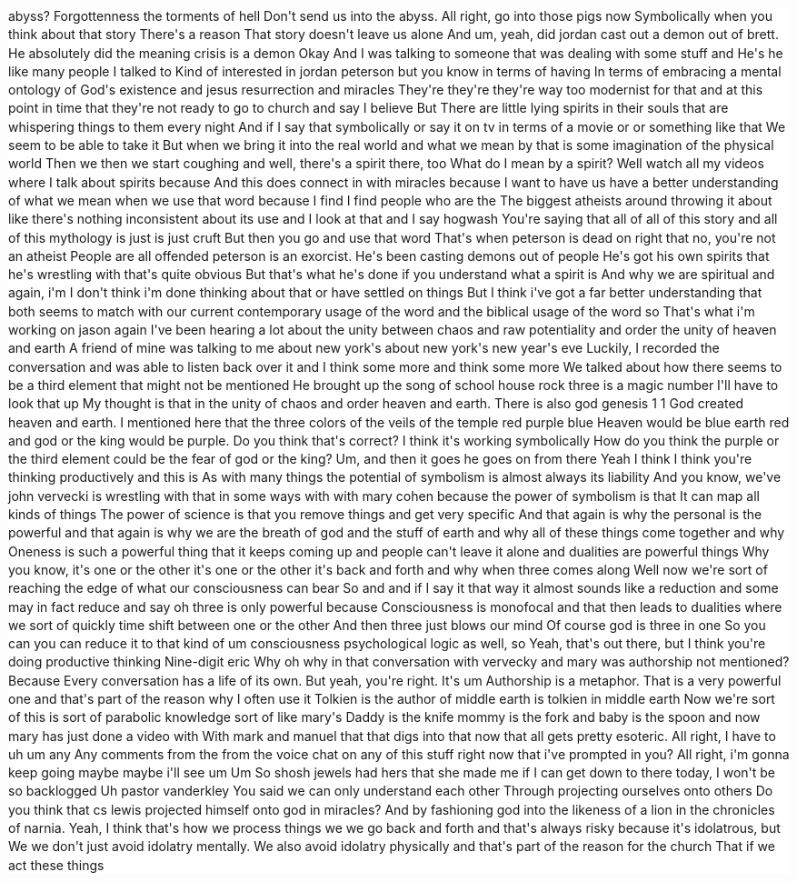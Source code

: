 abyss? Forgottenness the torments of hell Don't send us into the abyss. All right, go into those pigs now Symbolically when you think about that story There's a reason That story doesn't leave us alone And um, yeah, did jordan cast out a demon out of brett. He absolutely did the meaning crisis is a demon Okay And I was talking to someone that was dealing with some stuff and He's he like many people I talked to Kind of interested in jordan peterson but you know in terms of having In terms of embracing a mental ontology of God's existence and jesus resurrection and miracles They're they're they're way too modernist for that and at this point in time that they're not ready to go to church and say I believe But There are little lying spirits in their souls that are whispering things to them every night And if I say that symbolically or say it on tv in terms of a movie or or something like that We seem to be able to take it But when we bring it into the real world and what we mean by that is some imagination of the physical world Then we then we start coughing and well, there's a spirit there, too What do I mean by a spirit? Well watch all my videos where I talk about spirits because And this does connect in with miracles because I want to have us have a better understanding of what we mean when we use that word because I find I find people who are the The biggest atheists around throwing it about like there's nothing inconsistent about its use and I look at that and I say hogwash You're saying that all of all of this story and all of this mythology is just is just cruft But then you go and use that word That's when peterson is dead on right that no, you're not an atheist People are all offended peterson is an exorcist. He's been casting demons out of people He's got his own spirits that he's wrestling with that's quite obvious But that's what he's done if you understand what a spirit is And why we are spiritual and again, i'm I don't think i'm done thinking about that or have settled on things But I think i've got a far better understanding that both seems to match with our current contemporary usage of the word and the biblical usage of the word so That's what i'm working on jason again I've been hearing a lot about the unity between chaos and raw potentiality and order the unity of heaven and earth A friend of mine was talking to me about new york's about new york's new year's eve Luckily, I recorded the conversation and was able to listen back over it and I think some more and think some more We talked about how there seems to be a third element that might not be mentioned He brought up the song of school house rock three is a magic number I'll have to look that up My thought is that in the unity of chaos and order heaven and earth. There is also god genesis 1 1 God created heaven and earth. I mentioned here that the three colors of the veils of the temple red purple blue Heaven would be blue earth red and god or the king would be purple. Do you think that's correct? I think it's working symbolically How do you think the purple or the third element could be the fear of god or the king? Um, and then it goes he goes on from there Yeah I think I think you're thinking productively and this is As with many things the potential of symbolism is almost always its liability And you know, we've john vervecki is wrestling with that in some ways with with mary cohen because the power of symbolism is that It can map all kinds of things The power of science is that you remove things and get very specific And that again is why the personal is the powerful and that again is why we are the breath of god and the stuff of earth and why all of these things come together and why Oneness is such a powerful thing that it keeps coming up and people can't leave it alone and dualities are powerful things Why you know, it's one or the other it's one or the other it's back and forth and why when three comes along Well now we're sort of reaching the edge of what our consciousness can bear So and and if I say it that way it almost sounds like a reduction and some may in fact reduce and say oh three is only powerful because Consciousness is monofocal and that then leads to dualities where we sort of quickly time shift between one or the other And then three just blows our mind Of course god is three in one So you can you can reduce it to that kind of um consciousness psychological logic as well, so Yeah, that's out there, but I think you're doing productive thinking Nine-digit eric Why oh why in that conversation with vervecky and mary was authorship not mentioned? Because Every conversation has a life of its own. But yeah, you're right. It's um Authorship is a metaphor. That is a very powerful one and that's part of the reason why I often use it Tolkien is the author of middle earth is tolkien in middle earth Now we're sort of this is sort of parabolic knowledge sort of like mary's Daddy is the knife mommy is the fork and baby is the spoon and now mary has just done a video with With mark and manuel that that digs into that now that all gets pretty esoteric. All right, I have to uh um any Any comments from the from the voice chat on any of this stuff right now that i've prompted in you? All right, i'm gonna keep going maybe maybe i'll see um Um So shosh jewels had hers that she made me if I can get down to there today, I won't be so backlogged Uh pastor vanderkley You said we can only understand each other Through projecting ourselves onto others Do you think that cs lewis projected himself onto god in miracles? And by fashioning god into the likeness of a lion in the chronicles of narnia. Yeah, I think that's how we process things we we go back and forth and that's always risky because it's idolatrous, but We we don't just avoid idolatry mentally. We also avoid idolatry physically and that's part of the reason for the church That if we act these things
